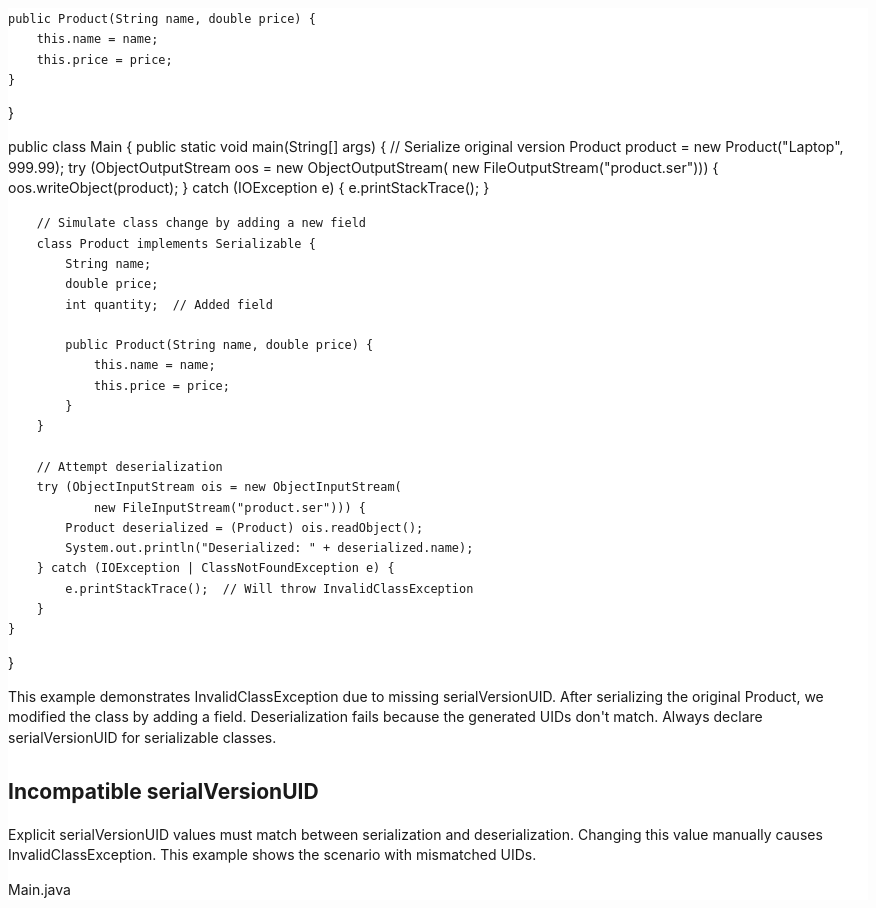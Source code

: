     public Product(String name, double price) {
        this.name = name;
        this.price = price;
    }
}

public class Main {
    public static void main(String[] args) {
        // Serialize original version
        Product product = new Product("Laptop", 999.99);
        try (ObjectOutputStream oos = new ObjectOutputStream(
                new FileOutputStream("product.ser"))) {
            oos.writeObject(product);
        } catch (IOException e) {
            e.printStackTrace();
        }
        
        // Simulate class change by adding a new field
        class Product implements Serializable {
            String name;
            double price;
            int quantity;  // Added field
            
            public Product(String name, double price) {
                this.name = name;
                this.price = price;
            }
        }
        
        // Attempt deserialization
        try (ObjectInputStream ois = new ObjectInputStream(
                new FileInputStream("product.ser"))) {
            Product deserialized = (Product) ois.readObject();
            System.out.println("Deserialized: " + deserialized.name);
        } catch (IOException | ClassNotFoundException e) {
            e.printStackTrace();  // Will throw InvalidClassException
        }
    }
}

This example demonstrates InvalidClassException due to missing serialVersionUID.
After serializing the original Product, we modified the class by adding a field.
Deserialization fails because the generated UIDs don't match. Always declare
serialVersionUID for serializable classes.

## Incompatible serialVersionUID

Explicit serialVersionUID values must match between serialization and
deserialization. Changing this value manually causes InvalidClassException. This
example shows the scenario with mismatched UIDs.

Main.java
  
